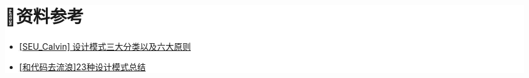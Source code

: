 # 🔗资料参考

- [[SEU_Calvin] 设计模式三大分类以及六大原则](https://blog.csdn.net/SEU_Calvin/article/details/66994321)

- [[和代码去流浪]23种设计模式总结](https://blog.csdn.net/lgxzzz/article/details/124970034)

